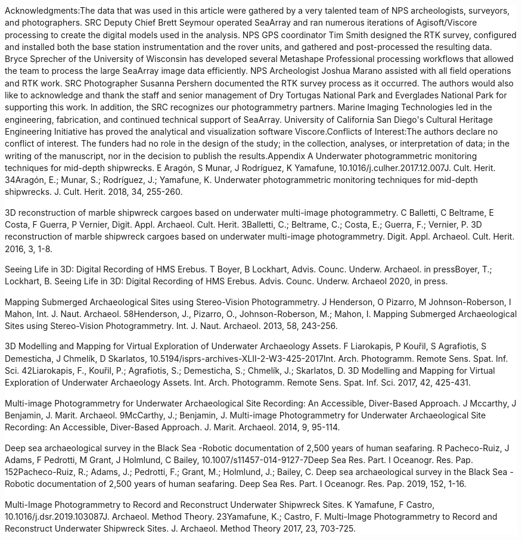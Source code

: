 
Acknowledgments:The data that was used in this article were gathered by a very talented team of NPS archeologists, surveyors, and photographers. SRC Deputy Chief Brett Seymour operated SeaArray and ran numerous iterations of Agisoft/Viscore processing to create the digital models used in the analysis. NPS GPS coordinator Tim Smith designed the RTK survey, configured and installed both the base station instrumentation and the rover units, and gathered and post-processed the resulting data. Bryce Sprecher of the University of Wisconsin has developed several Metashape Professional processing workflows that allowed the team to process the large SeaArray image data efficiently. NPS Archeologist Joshua Marano assisted with all field operations and RTK work. SRC Photographer Susanna Pershern documented the RTK survey process as it occurred. The authors would also like to acknowledge and thank the staff and senior management of Dry Tortugas National Park and Everglades National Park for supporting this work. In addition, the SRC recognizes our photogrammetry partners. Marine Imaging Technologies led in the engineering, fabrication, and continued technical support of SeaArray. University of California San Diego's Cultural Heritage Engineering Initiative has proved the analytical and visualization software Viscore.Conflicts of Interest:The authors declare no conflict of interest. The funders had no role in the design of the study; in the collection, analyses, or interpretation of data; in the writing of the manuscript, nor in the decision to publish the results.Appendix A
Underwater photogrammetric monitoring techniques for mid-depth shipwrecks. E Aragón, S Munar, J Rodríguez, K Yamafune, 10.1016/j.culher.2017.12.007J. Cult. Herit. 34Aragón, E.; Munar, S.; Rodríguez, J.; Yamafune, K. Underwater photogrammetric monitoring techniques for mid-depth shipwrecks. J. Cult. Herit. 2018, 34, 255-260.

3D reconstruction of marble shipwreck cargoes based on underwater multi-image photogrammetry. C Balletti, C Beltrame, E Costa, F Guerra, P Vernier, Digit. Appl. Archaeol. Cult. Herit. 3Balletti, C.; Beltrame, C.; Costa, E.; Guerra, F.; Vernier, P. 3D reconstruction of marble shipwreck cargoes based on underwater multi-image photogrammetry. Digit. Appl. Archaeol. Cult. Herit. 2016, 3, 1-8.

Seeing Life in 3D: Digital Recording of HMS Erebus. T Boyer, B Lockhart, Advis. Counc. Underw. Archaeol. in pressBoyer, T.; Lockhart, B. Seeing Life in 3D: Digital Recording of HMS Erebus. Advis. Counc. Underw. Archaeol 2020, in press.

Mapping Submerged Archaeological Sites using Stereo-Vision Photogrammetry. J Henderson, O Pizarro, M Johnson-Roberson, I Mahon, Int. J. Naut. Archaeol. 58Henderson, J., Pizarro, O., Johnson-Roberson, M.; Mahon, I. Mapping Submerged Archaeological Sites using Stereo-Vision Photogrammetry. Int. J. Naut. Archaeol. 2013, 58, 243-256.

3D Modelling and Mapping for Virtual Exploration of Underwater Archaeology Assets. F Liarokapis, P Kouřil, S Agrafiotis, S Demesticha, J Chmelík, D Skarlatos, 10.5194/isprs-archives-XLII-2-W3-425-2017Int. Arch. Photogramm. Remote Sens. Spat. Inf. Sci. 42Liarokapis, F., Kouřil, P.; Agrafiotis, S.; Demesticha, S.; Chmelík, J.; Skarlatos, D. 3D Modelling and Mapping for Virtual Exploration of Underwater Archaeology Assets. Int. Arch. Photogramm. Remote Sens. Spat. Inf. Sci. 2017, 42, 425-431.

Multi-image Photogrammetry for Underwater Archaeological Site Recording: An Accessible, Diver-Based Approach. J Mccarthy, J Benjamin, J. Marit. Archaeol. 9McCarthy, J.; Benjamin, J. Multi-image Photogrammetry for Underwater Archaeological Site Recording: An Accessible, Diver-Based Approach. J. Marit. Archaeol. 2014, 9, 95-114.

Deep sea archaeological survey in the Black Sea -Robotic documentation of 2,500 years of human seafaring. R Pacheco-Ruiz, J Adams, F Pedrotti, M Grant, J Holmlund, C Bailey, 10.1007/s11457-014-9127-7Deep Sea Res. Part. I Oceanogr. Res. Pap. 152Pacheco-Ruiz, R.; Adams, J.; Pedrotti, F.; Grant, M.; Holmlund, J.; Bailey, C. Deep sea archaeological survey in the Black Sea -Robotic documentation of 2,500 years of human seafaring. Deep Sea Res. Part. I Oceanogr. Res. Pap. 2019, 152, 1-16.

Multi-Image Photogrammetry to Record and Reconstruct Underwater Shipwreck Sites. K Yamafune, F Castro, 10.1016/j.dsr.2019.103087J. Archaeol. Method Theory. 23Yamafune, K.; Castro, F. Multi-Image Photogrammetry to Record and Reconstruct Underwater Shipwreck Sites. J. Archaeol. Method Theory 2017, 23, 703-725.
